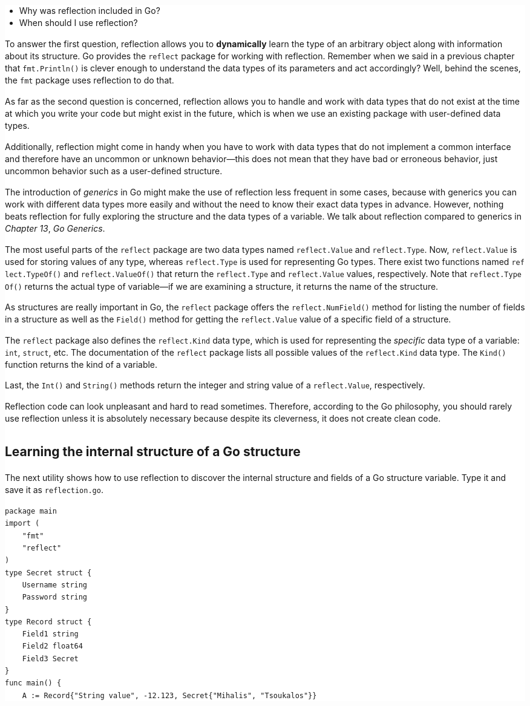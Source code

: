 -   Why was reflection included in Go?
-   When should I use reflection?

To answer the first question, reflection allows you to **dynamically** learn the type of an arbitrary object along with information about its structure. Go provides the `reflect` package for working with reflection. Remember when we said in a previous chapter that `fmt.Println()` is clever enough to understand the data types of its parameters and act accordingly? Well, behind the scenes, the `fmt` package uses reflection to do that.

As far as the second question is concerned, reflection allows you to handle and work with data types that do not exist at the time at which you write your code but might exist in the future, which is when we use an existing package with user-defined data types.

Additionally, reflection might come in handy when you have to work with data types that do not implement a common interface and therefore have an uncommon or unknown behavior—this does not mean that they have bad or erroneous behavior, just uncommon behavior such as a user-defined structure.

The introduction of _generics_ in Go might make the use of reflection less frequent in some cases, because with generics you can work with different data types more easily and without the need to know their exact data types in advance. However, nothing beats reflection for fully exploring the structure and the data types of a variable. We talk about reflection compared to generics in _Chapter 13_, _Go Generics_.

The most useful parts of the `reflect` package are two data types named `reflect.Value` and `reflect.Type`. Now, `reflect.Value` is used for storing values of any type, whereas `reflect.Type` is used for representing Go types. There exist two functions named `reflect.TypeOf()` and `reflect.ValueOf()` that return the `reflect.Type` and `reflect.Value` values, respectively. Note that `reflect.TypeOf()` returns the actual type of variable—if we are examining a structure, it returns the name of the structure.

As structures are really important in Go, the `reflect` package offers the `reflect.NumField()` method for listing the number of fields in a structure as well as the `Field()` method for getting the `reflect.Value` value of a specific field of a structure.

The `reflect` package also defines the `reflect.Kind` data type, which is used for representing the _specific_ data type of a variable: `int`, `struct`, etc. The documentation of the `reflect` package lists all possible values of the `reflect.Kind` data type. The `Kind()` function returns the kind of a variable.

Last, the `Int()` and `String()` methods return the integer and string value of a `reflect.Value`, respectively.

Reflection code can look unpleasant and hard to read sometimes. Therefore, according to the Go philosophy, you should rarely use reflection unless it is absolutely necessary because despite its cleverness, it does not create clean code.

## Learning the internal structure of a Go structure

The next utility shows how to use reflection to discover the internal structure and fields of a Go structure variable. Type it and save it as `reflection.go`.

```markup
package main
import (
    "fmt"
    "reflect"
)
type Secret struct {
    Username string
    Password string
}
type Record struct {
    Field1 string
    Field2 float64
    Field3 Secret
}
func main() {
    A := Record{"String value", -12.123, Secret{"Mihalis", "Tsoukalos"}}
```